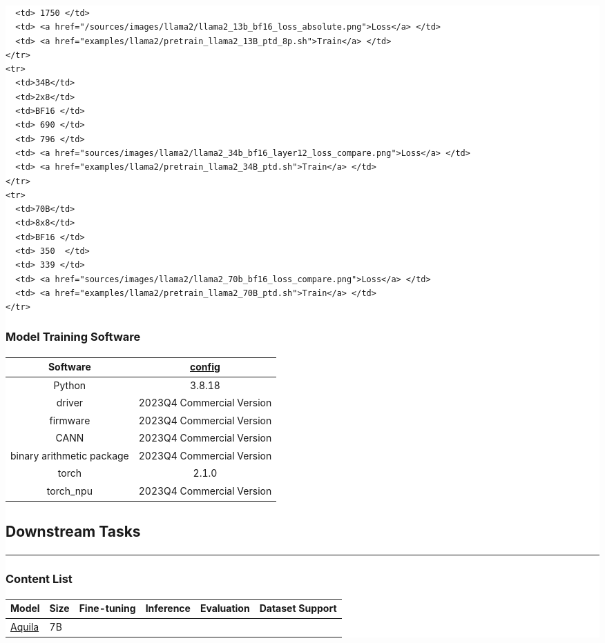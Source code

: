       <td> 1750 </td>
      <td> <a href="/sources/images/llama2/llama2_13b_bf16_loss_absolute.png">Loss</a> </td>
      <td> <a href="examples/llama2/pretrain_llama2_13B_ptd_8p.sh">Train</a> </td>
    </tr>
    <tr>
      <td>34B</td>
      <td>2x8</td>
      <td>BF16 </td>
      <td> 690 </td>
      <td> 796 </td>
      <td> <a href="sources/images/llama2/llama2_34b_bf16_layer12_loss_compare.png">Loss</a> </td>
      <td> <a href="examples/llama2/pretrain_llama2_34B_ptd.sh">Train</a> </td>
    </tr>
    <tr>
      <td>70B</td>
      <td>8x8</td>
      <td>BF16 </td>
      <td> 350  </td>
      <td> 339 </td>
      <td> <a href="sources/images/llama2/llama2_70b_bf16_loss_compare.png">Loss</a> </td>
      <td> <a href="examples/llama2/pretrain_llama2_70B_ptd.sh">Train</a> </td>
    </tr>
  </tbody>
</table>


### Model Training Software

|         Software          | [config](https://www.hiascend.com/zh/) |
|:-------------------------:|:--------------------------------------:|
|          Python           |                 3.8.18                 |
|          driver           |       2023Q4 Commercial Version        |
|         firmware          |       2023Q4 Commercial Version        |
|           CANN            |       2023Q4 Commercial Version        |
| binary arithmetic package |       2023Q4 Commercial Version        |
|           torch           |                 2.1.0                  |
|         torch_npu         |       2023Q4 Commercial Version        |


## Downstream Tasks

---

### Content List
<table>
  <thead>
    <tr>
      <th>Model</th>
      <th>Size</th>
      <th>Fine-tuning</th>
      <th>Inference</th>
      <th>Evaluation</th>
      <th>Dataset Support</th>
    </tr>
  </thead>
  <tbody>
    <tr>
      <td rowspan="1"> <a href="examples/aquila/README.md">Aquila</a> </td>
      <td> 7B </td>